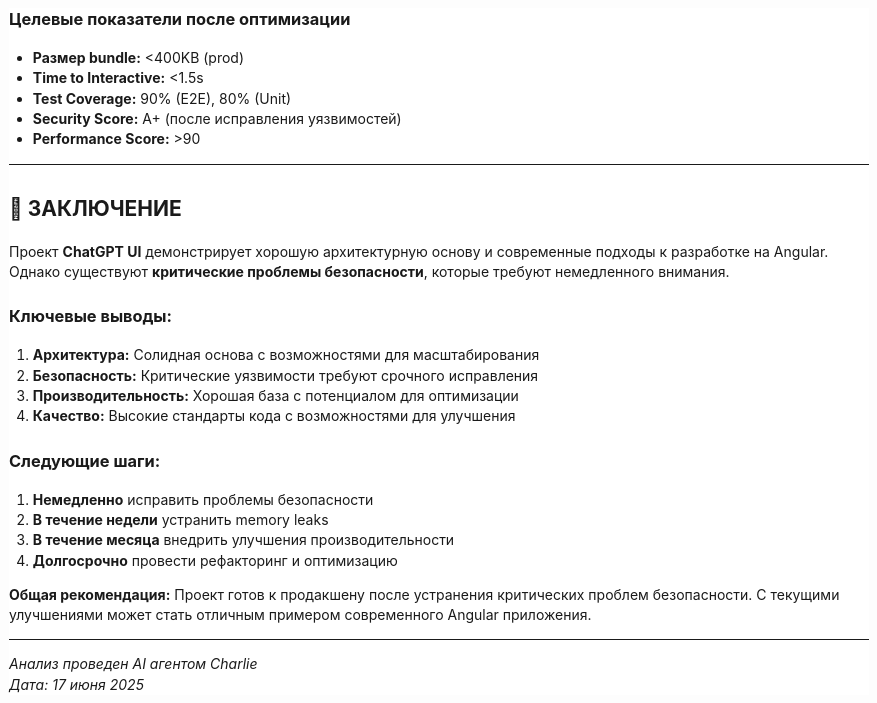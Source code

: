 ### Целевые показатели после оптимизации
- **Размер bundle:** <400KB (prod)
- **Time to Interactive:** <1.5s
- **Test Coverage:** 90% (E2E), 80% (Unit)
- **Security Score:** A+ (после исправления уязвимостей)
- **Performance Score:** >90

---

## 🎯 ЗАКЛЮЧЕНИЕ

Проект **ChatGPT UI** демонстрирует хорошую архитектурную основу и современные подходы к разработке на Angular. Однако существуют **критические проблемы безопасности**, которые требуют немедленного внимания.

### Ключевые выводы:

1. **Архитектура:** Солидная основа с возможностями для масштабирования
2. **Безопасность:** Критические уязвимости требуют срочного исправления
3. **Производительность:** Хорошая база с потенциалом для оптимизации
4. **Качество:** Высокие стандарты кода с возможностями для улучшения

### Следующие шаги:

1. **Немедленно** исправить проблемы безопасности
2. **В течение недели** устранить memory leaks
3. **В течение месяца** внедрить улучшения производительности
4. **Долгосрочно** провести рефакторинг и оптимизацию

**Общая рекомендация:** Проект готов к продакшену после устранения критических проблем безопасности. С текущими улучшениями может стать отличным примером современного Angular приложения.

---

*Анализ проведен AI агентом Charlie*  
*Дата: 17 июня 2025*

